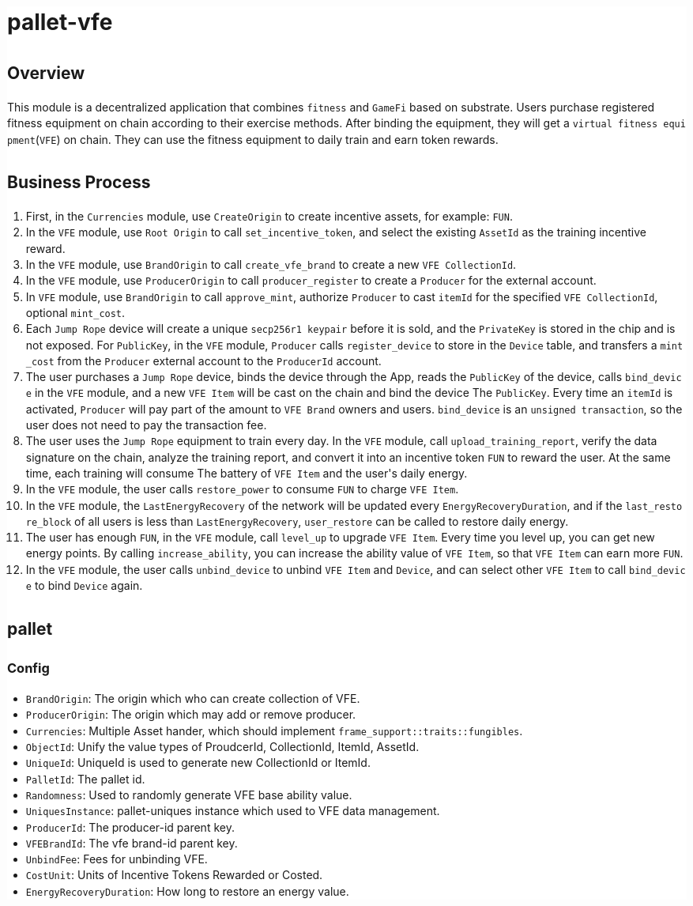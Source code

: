# pallet-vfe

## Overview

This module is a decentralized application that combines `fitness` and `GameFi` based on substrate. Users purchase registered fitness equipment on chain according to their exercise methods. After binding the equipment, they will get a `virtual fitness equipment`(`VFE`) on chain. They can use the fitness equipment to daily train and earn token rewards.

## Business Process

1. First, in the `Currencies` module, use `CreateOrigin` to create incentive assets, for example: `FUN`.
1. In the `VFE` module, use `Root Origin` to call `set_incentive_token`, and select the existing `AssetId` as the training incentive reward.
1. In the `VFE` module, use `BrandOrigin` to call `create_vfe_brand` to create a new `VFE CollectionId`.
1. In the `VFE` module, use `ProducerOrigin` to call `producer_register` to create a `Producer` for the external account.
1. In `VFE` module, use `BrandOrigin` to call `approve_mint`, authorize `Producer` to cast `itemId` for the specified `VFE CollectionId`, optional `mint_cost`.
1. Each `Jump Rope` device will create a unique `secp256r1 keypair` before it is sold, and the `PrivateKey` is stored in the chip and is not exposed. For `PublicKey`, in the `VFE` module, `Producer` calls `register_device` to store in the `Device` table, and transfers a `mint_cost` from the `Producer` external account to the `ProducerId` account.
1. The user purchases a `Jump Rope` device, binds the device through the App, reads the `PublicKey` of the device, calls `bind_device` in the `VFE` module, and a new `VFE Item` will be cast on the chain and bind the device The `PublicKey`. Every time an `itemId` is activated, `Producer` will pay part of the amount to `VFE Brand` owners and users. `bind_device` is an `unsigned transaction`, so the user does not need to pay the transaction fee.
1. The user uses the `Jump Rope` equipment to train every day. In the `VFE` module, call `upload_training_report`, verify the data signature on the chain, analyze the training report, and convert it into an incentive token `FUN` to reward the user. At the same time, each training will consume The battery of `VFE Item` and the user's daily energy.
1. In the `VFE` module, the user calls `restore_power` to consume `FUN` to charge `VFE Item`.
1. In the `VFE` module, the `LastEnergyRecovery` of the network will be updated every `EnergyRecoveryDuration`, and if the `last_restore_block` of all users is less than `LastEnergyRecovery`, `user_restore` can be called to restore daily energy.
1. The user has enough `FUN`, in the `VFE` module, call `level_up` to upgrade `VFE Item`. Every time you level up, you can get new energy points. By calling `increase_ability`, you can increase the ability value of `VFE Item`, so that `VFE Item` can earn more `FUN`.
1. In the `VFE` module, the user calls `unbind_device` to unbind `VFE Item` and `Device`, and can select other `VFE Item` to call `bind_device` to bind `Device` again.

## pallet

### Config

- `BrandOrigin`: The origin which who can create collection of VFE.
- `ProducerOrigin`: The origin which may add or remove producer.
- `Currencies`: Multiple Asset hander, which should implement `frame_support::traits::fungibles`.
- `ObjectId`: Unify the value types of ProudcerId, CollectionId, ItemId, AssetId.
- `UniqueId`: UniqueId is used to generate new CollectionId or ItemId.
- `PalletId`: The pallet id.
- `Randomness`: Used to randomly generate VFE base ability value.
- `UniquesInstance`: pallet-uniques instance which used to VFE data management.
- `ProducerId`: The producer-id parent key.
- `VFEBrandId`: The vfe brand-id parent key.
- `UnbindFee`: Fees for unbinding VFE.
- `CostUnit`: Units of Incentive Tokens Rewarded or Costed.
- `EnergyRecoveryDuration`: How long to restore an energy value.